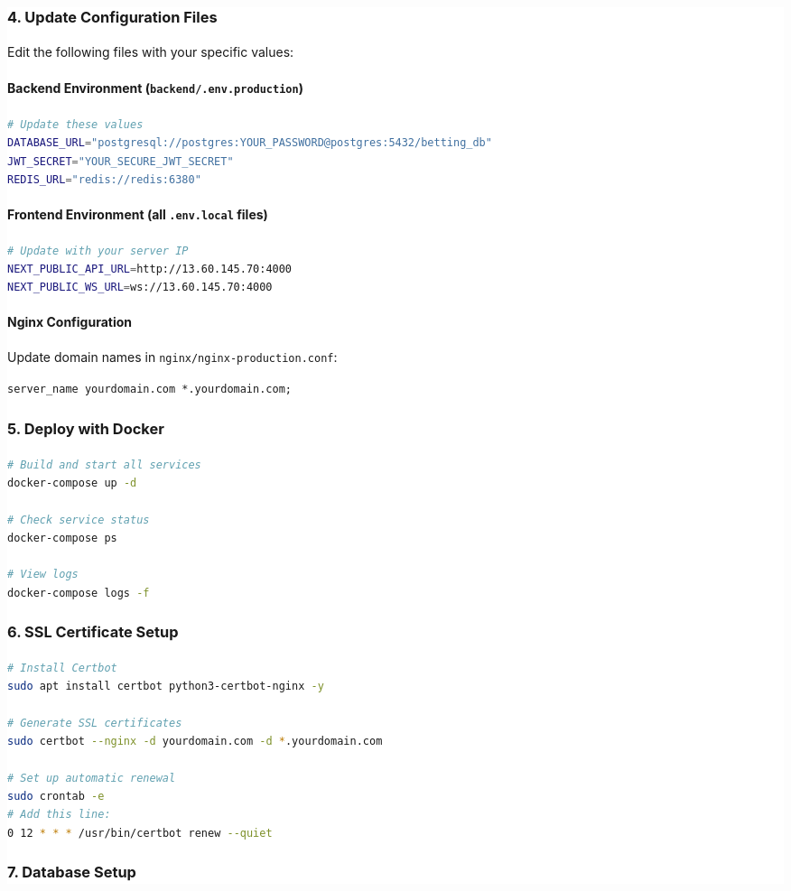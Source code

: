 ### 4. Update Configuration Files

Edit the following files with your specific values:

#### Backend Environment (`backend/.env.production`)
```bash
# Update these values
DATABASE_URL="postgresql://postgres:YOUR_PASSWORD@postgres:5432/betting_db"
JWT_SECRET="YOUR_SECURE_JWT_SECRET"
REDIS_URL="redis://redis:6380"
```

#### Frontend Environment (all `.env.local` files)
```bash
# Update with your server IP
NEXT_PUBLIC_API_URL=http://13.60.145.70:4000
NEXT_PUBLIC_WS_URL=ws://13.60.145.70:4000
```

#### Nginx Configuration
Update domain names in `nginx/nginx-production.conf`:
```nginx
server_name yourdomain.com *.yourdomain.com;
```

### 5. Deploy with Docker

```bash
# Build and start all services
docker-compose up -d

# Check service status
docker-compose ps

# View logs
docker-compose logs -f
```

### 6. SSL Certificate Setup

```bash
# Install Certbot
sudo apt install certbot python3-certbot-nginx -y

# Generate SSL certificates
sudo certbot --nginx -d yourdomain.com -d *.yourdomain.com

# Set up automatic renewal
sudo crontab -e
# Add this line:
0 12 * * * /usr/bin/certbot renew --quiet
```

### 7. Database Setup

